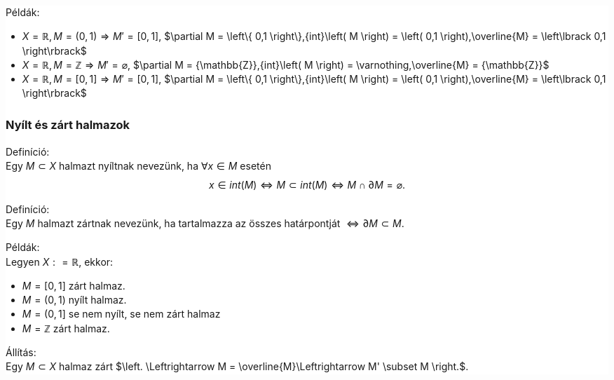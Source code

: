 </div>

<div class="pelda">

Példák:

-   $\left. X = {\mathbb{R}},M = \left( 0,1 \right)\Rightarrow M' = \left\lbrack 0,1 \right\rbrack \right.$,
    $\partial M = \left\{ 0,1 \right\},{int}\left( M \right) = \left( 0,1 \right),\overline{M} = \left\lbrack 0,1 \right\rbrack$
-   $\left. X = {\mathbb{R}},M = {\mathbb{Z}}\Rightarrow M' = \varnothing \right.$,
    $\partial M = {\mathbb{Z}},{int}\left( M \right) = \varnothing,\overline{M} = {\mathbb{Z}}$
-   $\left. X = {\mathbb{R}},M = \left\lbrack 0,1 \right\rbrack\Rightarrow M' = \left\lbrack 0,1 \right\rbrack \right.$,
    $\partial M = \left\{ 0,1 \right\},{int}\left( M \right) = \left( 0,1 \right),\overline{M} = \left\lbrack 0,1 \right\rbrack$

</div>

### Nyílt és zárt halmazok

<div class="def">

Definíció:\
Egy $M \subset X$ halmazt nyíltnak nevezünk, ha $\forall x \in M$ esetén
$$\left. x \in {int}\left( M \right)\Leftrightarrow M \subset {int}\left( M \right)\Leftrightarrow M \cap \partial M = \varnothing. \right.$$

</div>

<div class="def">

Definíció:\
Egy $M$ halmazt zártnak nevezünk, ha tartalmazza az összes határpontját
$\left. \Leftrightarrow\partial M \subset M \right.$.

</div>

<div class="pelda">

Példák:\
Legyen $X: = {\mathbb{R}}$, ekkor:

-   $M = \left\lbrack 0,1 \right\rbrack$ zárt halmaz.
-   $M = \left( 0,1 \right)$ nyílt halmaz.
-   $M = \left( 0,1 \right\rbrack$ se nem nyílt, se nem zárt halmaz
-   $M = {\mathbb{Z}}$ zárt halmaz.

</div>

<div class="allitas">

Állítás:\
Egy $M \subset X$ halmaz zárt
$\left. \Leftrightarrow M = \overline{M}\Leftrightarrow M' \subset M \right.$.

</div>

<div class="tetel">
